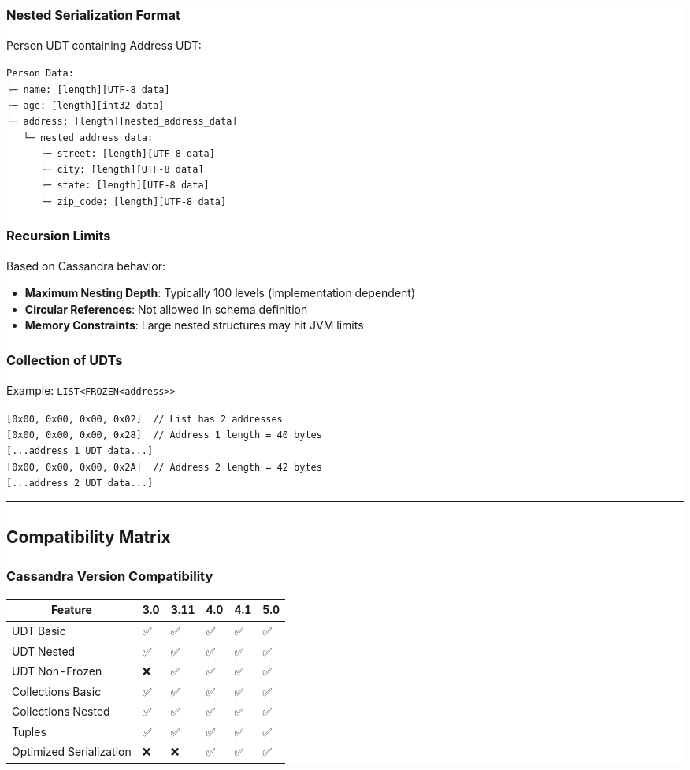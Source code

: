 ### Nested Serialization Format

Person UDT containing Address UDT:

```
Person Data:
├─ name: [length][UTF-8 data]
├─ age: [length][int32 data]
└─ address: [length][nested_address_data]
   └─ nested_address_data:
      ├─ street: [length][UTF-8 data]
      ├─ city: [length][UTF-8 data]
      ├─ state: [length][UTF-8 data]
      └─ zip_code: [length][UTF-8 data]
```

### Recursion Limits

Based on Cassandra behavior:
- **Maximum Nesting Depth**: Typically 100 levels (implementation dependent)
- **Circular References**: Not allowed in schema definition
- **Memory Constraints**: Large nested structures may hit JVM limits

### Collection of UDTs

Example: `LIST<FROZEN<address>>`

```
[0x00, 0x00, 0x00, 0x02]  // List has 2 addresses
[0x00, 0x00, 0x00, 0x28]  // Address 1 length = 40 bytes
[...address 1 UDT data...]
[0x00, 0x00, 0x00, 0x2A]  // Address 2 length = 42 bytes  
[...address 2 UDT data...]
```

---

## Compatibility Matrix

### Cassandra Version Compatibility

| Feature | 3.0 | 3.11 | 4.0 | 4.1 | 5.0 |
|---------|-----|------|-----|-----|-----|
| UDT Basic | ✅ | ✅ | ✅ | ✅ | ✅ |
| UDT Nested | ✅ | ✅ | ✅ | ✅ | ✅ |
| UDT Non-Frozen | ❌ | ✅ | ✅ | ✅ | ✅ |
| Collections Basic | ✅ | ✅ | ✅ | ✅ | ✅ |
| Collections Nested | ✅ | ✅ | ✅ | ✅ | ✅ |
| Tuples | ✅ | ✅ | ✅ | ✅ | ✅ |
| Optimized Serialization | ❌ | ❌ | ✅ | ✅ | ✅ |
